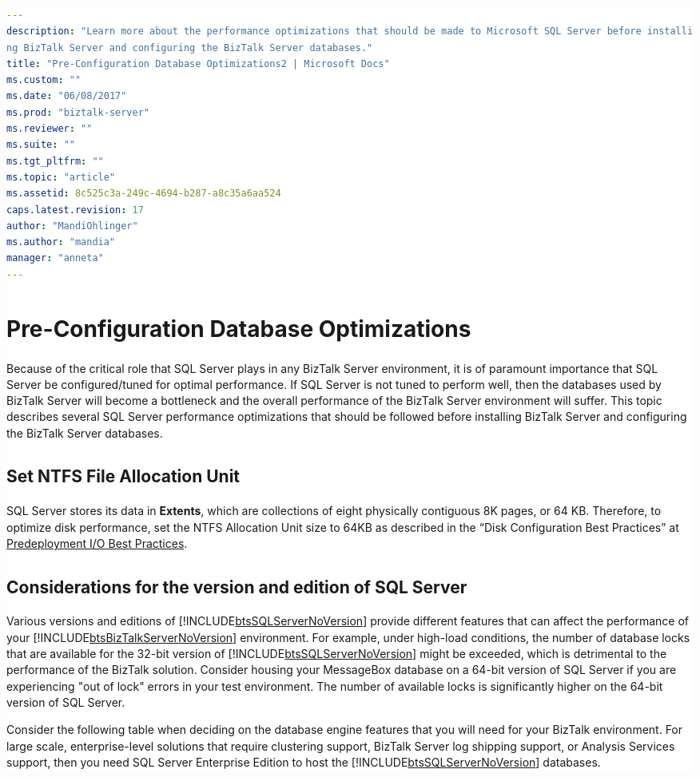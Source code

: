 ```yaml
---
description: "Learn more about the performance optimizations that should be made to Microsoft SQL Server before installing BizTalk Server and configuring the BizTalk Server databases."
title: "Pre-Configuration Database Optimizations2 | Microsoft Docs"
ms.custom: ""
ms.date: "06/08/2017"
ms.prod: "biztalk-server"
ms.reviewer: ""
ms.suite: ""
ms.tgt_pltfrm: ""
ms.topic: "article"
ms.assetid: 8c525c3a-249c-4694-b287-a8c35a6aa524
caps.latest.revision: 17
author: "MandiOhlinger"
ms.author: "mandia"
manager: "anneta"
---
```

# Pre-Configuration Database Optimizations

Because of the critical role that SQL Server plays in any BizTalk Server environment, it is of paramount importance that SQL Server be configured/tuned for optimal performance. If SQL Server is not tuned to perform well, then the databases used by BizTalk Server will become a bottleneck and the overall performance of the BizTalk Server environment will suffer. This topic describes several SQL Server performance optimizations that should be followed before installing BizTalk Server and configuring the BizTalk Server databases.  
  
## Set NTFS File Allocation Unit
  
SQL Server stores its data in **Extents**, which are collections of eight physically contiguous 8K pages, or 64 KB. Therefore, to optimize disk performance, set the NTFS Allocation Unit size to 64KB as described in the “Disk Configuration Best Practices” at  [Predeployment I/O Best Practices](/previous-versions/sql/sql-server-2005/administrator/cc966412(v=technet.10)).  
  
## Considerations for the version and edition of SQL Server  
 Various versions and editions of [!INCLUDE[btsSQLServerNoVersion](../includes/btssqlservernoversion-md.md)] provide different features that can affect the performance of your [!INCLUDE[btsBizTalkServerNoVersion](../includes/btsbiztalkservernoversion-md.md)] environment. For example, under high-load conditions, the number of database locks that are available for the 32-bit version of [!INCLUDE[btsSQLServerNoVersion](../includes/btssqlservernoversion-md.md)] might be exceeded, which is detrimental to the performance of the BizTalk solution. Consider housing your MessageBox database on a 64-bit version of SQL Server if you are experiencing "out of lock" errors in your test environment. The number of available locks is significantly higher on the 64-bit version of SQL Server.  
  
 Consider the following table when deciding on the database engine features that you will need for your BizTalk environment. For large scale, enterprise-level solutions that require clustering support, BizTalk Server log shipping support, or Analysis Services support, then you need SQL Server Enterprise Edition to host the [!INCLUDE[btsSQLServerNoVersion](../includes/btssqlservernoversion-md.md)] databases.   
